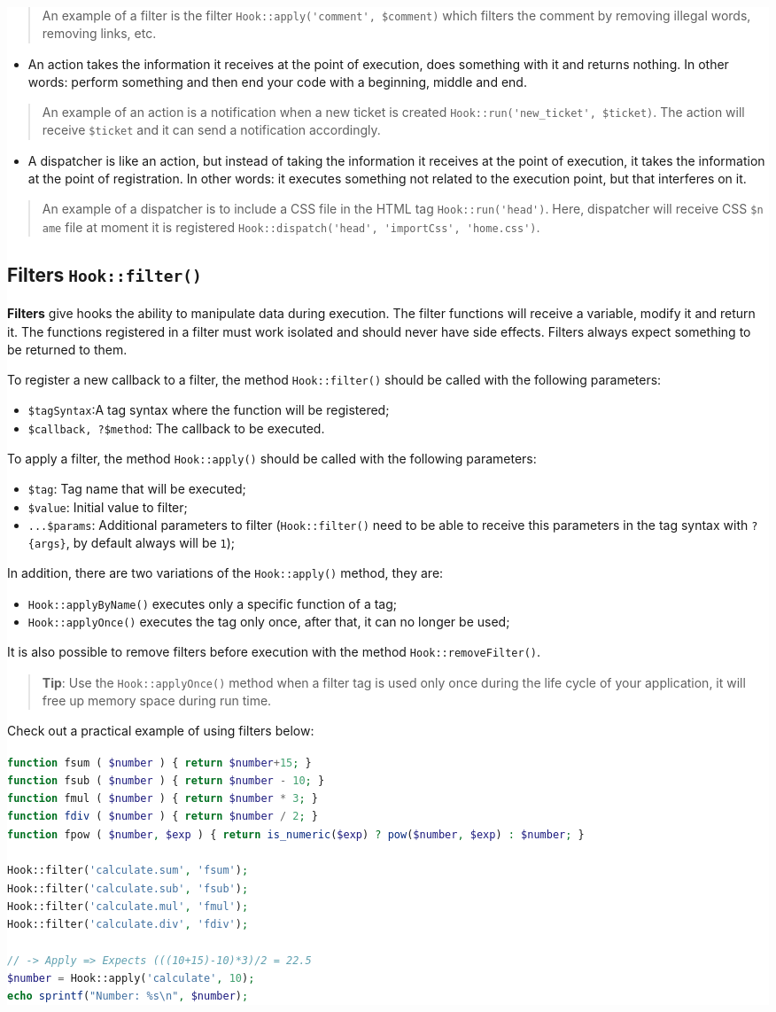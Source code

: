 > An example of a filter is the filter `Hook::apply('comment', $comment)` which filters the comment by removing illegal words, removing links, etc.

* An action takes the information it receives at the point of execution, does something with it and returns nothing. In other words: perform something and then end your code with a beginning, middle and end.

> An example of an action is a notification when a new ticket is created `Hook::run('new_ticket', $ticket)`. The action will receive `$ticket` and it can send a notification accordingly.

* A dispatcher is like an action, but instead of taking the information it receives at the point of execution, it takes the information at the point of registration. In other words: it executes something not related to the execution point, but that interferes on it. 

> An example of a dispatcher is to include a CSS file in the HTML tag <head> `Hook::run('head')`. Here, dispatcher will receive CSS `$name` file at moment it is registered `Hook::dispatch('head', 'importCss', 'home.css')`.

## Filters `Hook::filter()`

**Filters** give hooks the ability to manipulate data during execution. The filter functions will receive a variable, modify it and return it. The functions registered in a filter must work isolated and should never have side effects. Filters always expect something to be returned to them.

To register a new callback to a filter, the method `Hook::filter()` should be called with the following parameters:

* `$tagSyntax`:A tag syntax where the function will be registered;
* `$callback, ?$method`: The callback to be executed.

To apply a filter, the method `Hook::apply()` should be called with the following parameters:

* `$tag`: Tag name that will be executed;
* `$value`: Initial value to filter;
* `...$params`: Additional parameters to filter (`Hook::filter()` need to be able to receive this parameters in the tag syntax with `?{args}`, by default always will be `1`);

In addition, there are two variations of the `Hook::apply()` method, they are:

* `Hook::applyByName()` executes only a specific function of a tag;
* `Hook::applyOnce()` executes the tag only once, after that, it can no longer be used;

It is also possible to remove filters before execution with the method `Hook::removeFilter()`.

> **Tip**: Use the `Hook::applyOnce()` method when a filter tag is used only once during the life cycle of your application, it will free up memory space during run time.

Check out a practical example of using filters below:

```php
function fsum ( $number ) { return $number+15; }
function fsub ( $number ) { return $number - 10; }
function fmul ( $number ) { return $number * 3; }
function fdiv ( $number ) { return $number / 2; }
function fpow ( $number, $exp ) { return is_numeric($exp) ? pow($number, $exp) : $number; }

Hook::filter('calculate.sum', 'fsum');
Hook::filter('calculate.sub', 'fsub');
Hook::filter('calculate.mul', 'fmul');
Hook::filter('calculate.div', 'fdiv');

// -> Apply => Expects (((10+15)-10)*3)/2 = 22.5
$number = Hook::apply('calculate', 10);
echo sprintf("Number: %s\n", $number);
```
